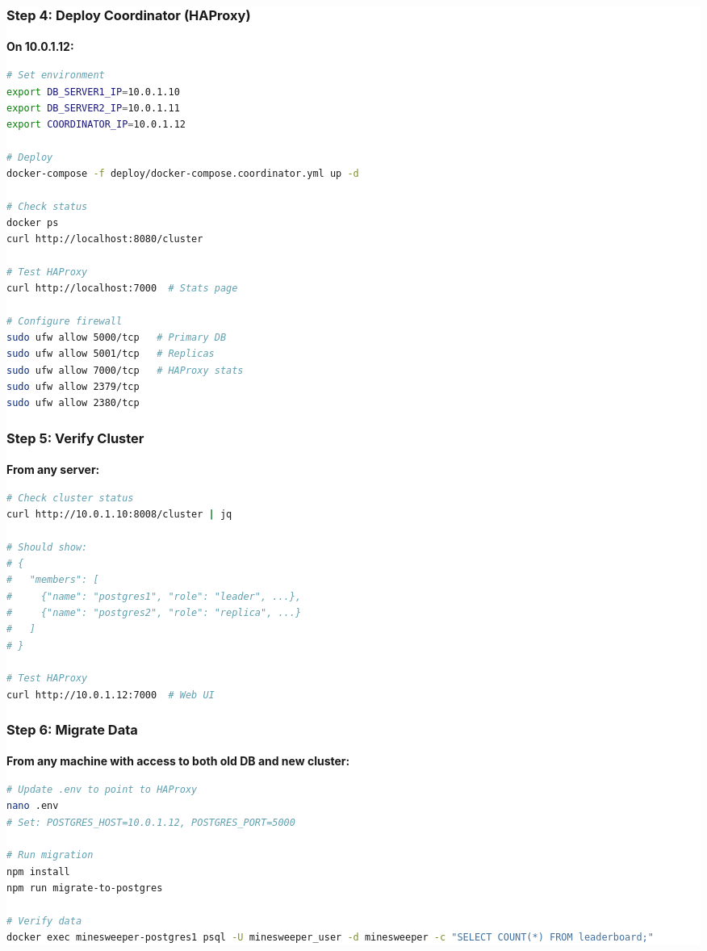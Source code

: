 ### Step 4: Deploy Coordinator (HAProxy)

**On 10.0.1.12:**
```bash
# Set environment
export DB_SERVER1_IP=10.0.1.10
export DB_SERVER2_IP=10.0.1.11
export COORDINATOR_IP=10.0.1.12

# Deploy
docker-compose -f deploy/docker-compose.coordinator.yml up -d

# Check status
docker ps
curl http://localhost:8080/cluster

# Test HAProxy
curl http://localhost:7000  # Stats page

# Configure firewall
sudo ufw allow 5000/tcp   # Primary DB
sudo ufw allow 5001/tcp   # Replicas
sudo ufw allow 7000/tcp   # HAProxy stats
sudo ufw allow 2379/tcp
sudo ufw allow 2380/tcp
```

### Step 5: Verify Cluster

**From any server:**
```bash
# Check cluster status
curl http://10.0.1.10:8008/cluster | jq

# Should show:
# {
#   "members": [
#     {"name": "postgres1", "role": "leader", ...},
#     {"name": "postgres2", "role": "replica", ...}
#   ]
# }

# Test HAProxy
curl http://10.0.1.12:7000  # Web UI
```

### Step 6: Migrate Data

**From any machine with access to both old DB and new cluster:**
```bash
# Update .env to point to HAProxy
nano .env
# Set: POSTGRES_HOST=10.0.1.12, POSTGRES_PORT=5000

# Run migration
npm install
npm run migrate-to-postgres

# Verify data
docker exec minesweeper-postgres1 psql -U minesweeper_user -d minesweeper -c "SELECT COUNT(*) FROM leaderboard;"
```
